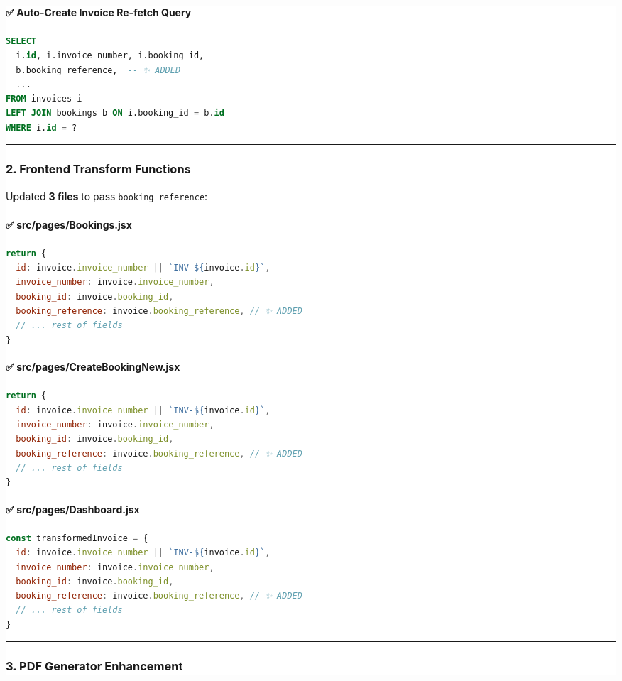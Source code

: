 #### ✅ Auto-Create Invoice Re-fetch Query
```sql
SELECT 
  i.id, i.invoice_number, i.booking_id,
  b.booking_reference,  -- ✨ ADDED
  ...
FROM invoices i
LEFT JOIN bookings b ON i.booking_id = b.id
WHERE i.id = ?
```

---

### 2. Frontend Transform Functions

Updated **3 files** to pass `booking_reference`:

#### ✅ src/pages/Bookings.jsx
```javascript
return {
  id: invoice.invoice_number || `INV-${invoice.id}`,
  invoice_number: invoice.invoice_number,
  booking_id: invoice.booking_id,
  booking_reference: invoice.booking_reference, // ✨ ADDED
  // ... rest of fields
}
```

#### ✅ src/pages/CreateBookingNew.jsx
```javascript
return {
  id: invoice.invoice_number || `INV-${invoice.id}`,
  invoice_number: invoice.invoice_number,
  booking_id: invoice.booking_id,
  booking_reference: invoice.booking_reference, // ✨ ADDED
  // ... rest of fields
}
```

#### ✅ src/pages/Dashboard.jsx
```javascript
const transformedInvoice = {
  id: invoice.invoice_number || `INV-${invoice.id}`,
  invoice_number: invoice.invoice_number,
  booking_id: invoice.booking_id,
  booking_reference: invoice.booking_reference, // ✨ ADDED
  // ... rest of fields
}
```

---

### 3. PDF Generator Enhancement
